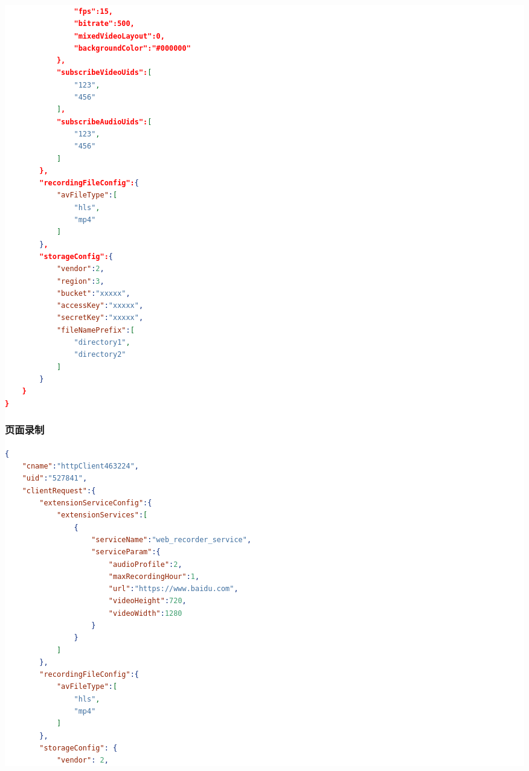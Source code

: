 ```json
                "fps":15,
                "bitrate":500,
                "mixedVideoLayout":0,
                "backgroundColor":"#000000"
            },
            "subscribeVideoUids":[
                "123",
                "456"
            ],
            "subscribeAudioUids":[
                "123",
                "456"
            ]
        },
        "recordingFileConfig":{
            "avFileType":[
                "hls",
                "mp4"
            ]
        },
        "storageConfig":{
            "vendor":2,
            "region":3,
            "bucket":"xxxxx",
            "accessKey":"xxxxx",
            "secretKey":"xxxxx",
            "fileNamePrefix":[
                "directory1",
                "directory2"
            ]
        }
    }
}
```

### 页面录制
```json
{
    "cname":"httpClient463224",
    "uid":"527841",
    "clientRequest":{
        "extensionServiceConfig":{
            "extensionServices":[
                {
                    "serviceName":"web_recorder_service",
                    "serviceParam":{
                        "audioProfile":2,
                        "maxRecordingHour":1,
                        "url":"https://www.baidu.com",
                        "videoHeight":720,
                        "videoWidth":1280
                    }
                }
            ]
        },
        "recordingFileConfig":{
            "avFileType":[
                "hls",
                "mp4"
            ]
        },
        "storageConfig": {
            "vendor": 2,
```